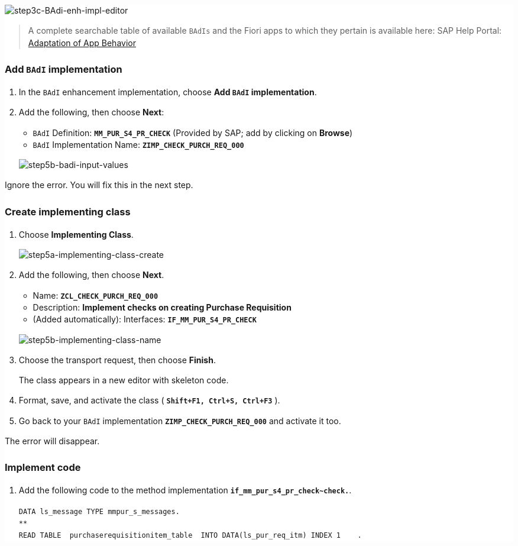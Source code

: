 
![step3c-BAdi-enh-impl-editor](step3c-BAdi-enh-impl-editor.png)

> A complete searchable table of available `BAdIs` and the Fiori apps to which they pertain is available here:
SAP Help Portal: [Adaptation of App Behavior](https://help.sap.com/viewer/0e602d466b99490187fcbb30d1dc897c/2202.500/en-US/259a396e6bdb4d08b130049880a3920f.html)


### Add `BAdI` implementation

1. In the `BAdI` enhancement implementation, choose **Add `BAdI` implementation**.

2. Add the following, then choose **Next**:
    - `BAdI` Definition: **`MM_PUR_S4_PR_CHECK`** (Provided by SAP; add by clicking on **Browse**)
    - `BAdI` Implementation Name: **`ZIMP_CHECK_PURCH_REQ_000`**

    <!-- border -->
    ![step5b-badi-input-values](step5b-badi-input-values.png)

Ignore the error. You will fix this in the next step.


### Create implementing class

1. Choose **Implementing Class**.

    <!-- border -->
    ![step5a-implementing-class-create](step5a-implementing-class-create.png)

2. Add the following, then choose **Next**.
    - Name: **`ZCL_CHECK_PURCH_REQ_000`**
    - Description: **Implement checks on creating Purchase Requisition**
    - (Added automatically): Interfaces: **`IF_MM_PUR_S4_PR_CHECK`**

    <!-- border -->
    ![step5b-implementing-class-name](step5b-implementing-class-name.png)

3. Choose the transport request, then choose **Finish**.

    The class appears in a new editor with skeleton code.

    <!-- LATER border ![step5c-class-editor](step5c-class-editor.png)    -->
4. Format, save, and activate the class ( **`Shift+F1, Ctrl+S, Ctrl+F3`** ).

5. Go back to your `BAdI` implementation **`ZIMP_CHECK_PURCH_REQ_000`** and activate it too.

The error will disappear.


### Implement code

1. Add the following code to the method implementation **`if_mm_pur_s4_pr_check~check.`**.

    ```ABAP
    DATA ls_message TYPE mmpur_s_messages.
    **
    READ TABLE  purchaserequisitionitem_table  INTO DATA(ls_pur_req_itm) INDEX 1    .

